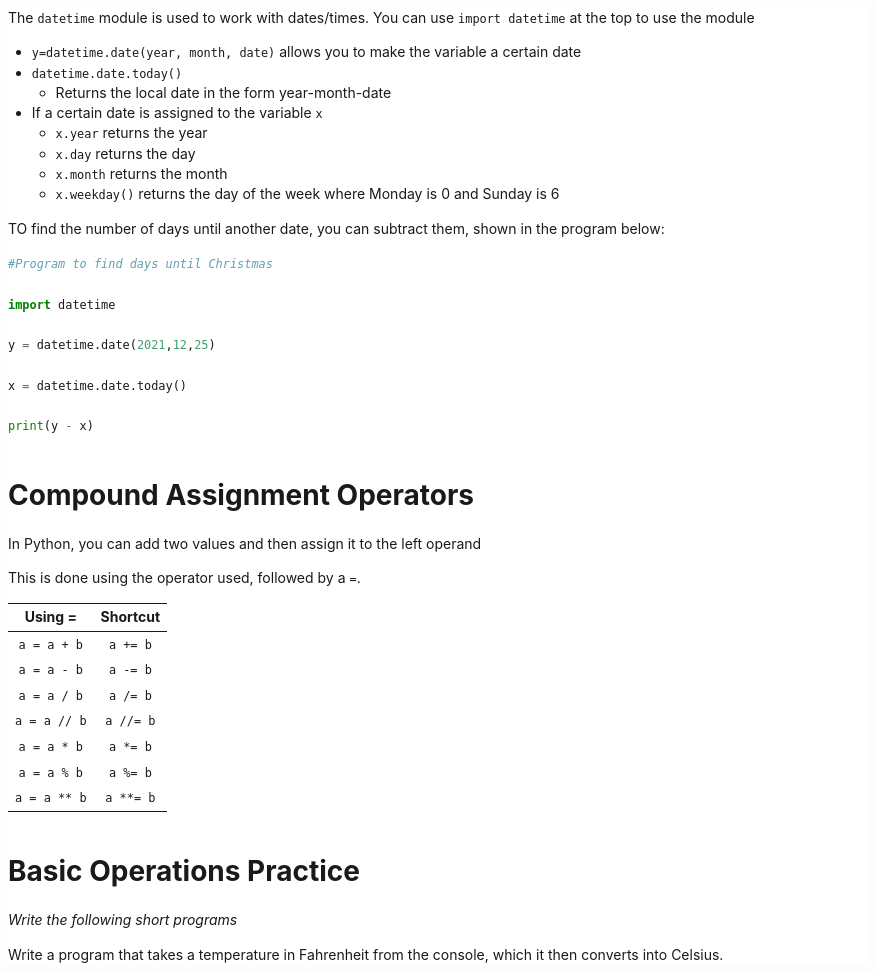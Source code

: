 The `datetime` module is used to work with dates/times. You can use `import datetime` at the top to use the module
* `y=datetime.date(year, month, date)` allows you to make the variable a certain date
* `datetime.date.today()`
  * Returns the local date in the form year-month-date
* If a certain date is assigned to the variable `x`
  * `x.year` returns the year
  * `x.day` returns the day
  * `x.month` returns the month
  * `x.weekday()` returns the day of the week where Monday is 0 and Sunday is 6

TO find the number of days until another date, you can subtract them, shown in the program below: 

```python
#Program to find days until Christmas

import datetime

y = datetime.date(2021,12,25)

x = datetime.date.today()

print(y - x)
```

# Compound Assignment Operators

In Python, you can add two values and then assign it to the left operand

This is done using the operator used, followed by a `=`.

| Using =  | Shortcut |
| :-: | :-: |
| `a = a + b` | `a += b` |
| `a = a - b` | `a -= b` |
| `a = a / b` | `a /= b` |
| `a = a // b` | `a //= b` |
| `a = a * b` | `a *= b` |
| `a = a % b` | `a %= b` |
| `a = a ** b`  | `a **= b` |

# Basic Operations Practice

_Write the following short programs_

Write a program that takes a temperature in Fahrenheit from the console, which it then converts into Celsius.
